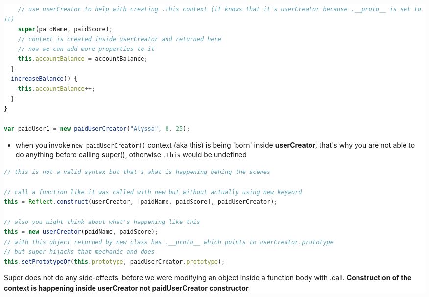 ```javascript
    // use userCreator to help with creating .this context (it knows that it's userCreator because .__proto__ is set to it)
    super(paidName, paidScore);
    // context is created inside userCreator and returned here
    // now we can add more properties to it
    this.accountBalance = accountBalance;
  }
  increaseBalance() {
    this.accountBalance++;
  }
}

var paidUser1 = new paidUserCreator("Alyssa", 8, 25);
```

- when you invoke `new paidUserCreator()` context (aka this) is being 'born' inside **userCreator**, that's why you are not able to do anything before calling super(), otherwise `.this` would be undefined

```javascript
// this is not a valid syntax but that's what is happening behing the scenes

// call a function like it was called with new but without actually using new keyword
this = Reflect.construct(userCreator, [paidName, paidScore], paidUserCreator);

// also you might think about what's happening like this
this = new userCreator(paidName, paidScore);
// with this object returned by new class has .__proto__ which points to userCreator.prototype
// but super hijacks that mechanic and does
this.setPrototypeOf(this.prototype, paidUserCreator.prototype);
```

Super does not do any side-effects, before we were modifying an object inside a function body with .call. **Construction of the context is happening inside userCreator not paidUserCreator constructor**
